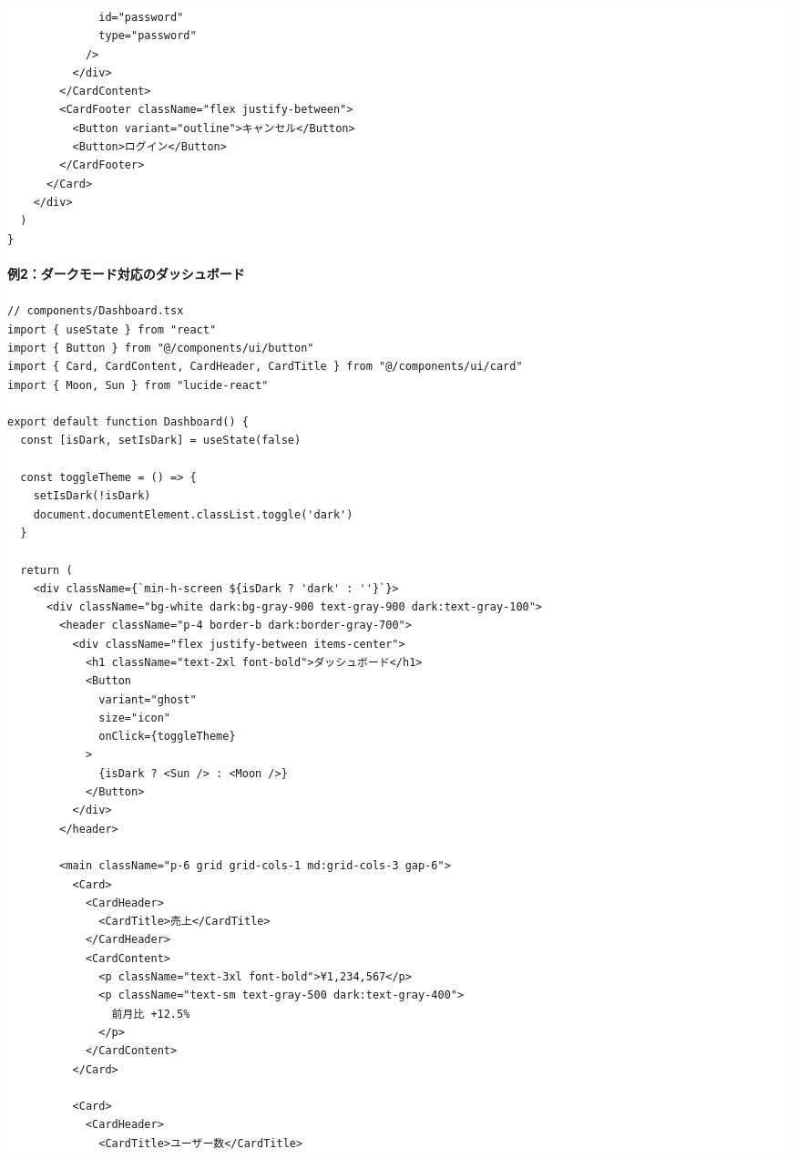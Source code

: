 ```tsx
              id="password" 
              type="password"
            />
          </div>
        </CardContent>
        <CardFooter className="flex justify-between">
          <Button variant="outline">キャンセル</Button>
          <Button>ログイン</Button>
        </CardFooter>
      </Card>
    </div>
  )
}
```

#### 例2：ダークモード対応のダッシュボード

```tsx
// components/Dashboard.tsx
import { useState } from "react"
import { Button } from "@/components/ui/button"
import { Card, CardContent, CardHeader, CardTitle } from "@/components/ui/card"
import { Moon, Sun } from "lucide-react"

export default function Dashboard() {
  const [isDark, setIsDark] = useState(false)

  const toggleTheme = () => {
    setIsDark(!isDark)
    document.documentElement.classList.toggle('dark')
  }

  return (
    <div className={`min-h-screen ${isDark ? 'dark' : ''}`}>
      <div className="bg-white dark:bg-gray-900 text-gray-900 dark:text-gray-100">
        <header className="p-4 border-b dark:border-gray-700">
          <div className="flex justify-between items-center">
            <h1 className="text-2xl font-bold">ダッシュボード</h1>
            <Button 
              variant="ghost" 
              size="icon"
              onClick={toggleTheme}
            >
              {isDark ? <Sun /> : <Moon />}
            </Button>
          </div>
        </header>
        
        <main className="p-6 grid grid-cols-1 md:grid-cols-3 gap-6">
          <Card>
            <CardHeader>
              <CardTitle>売上</CardTitle>
            </CardHeader>
            <CardContent>
              <p className="text-3xl font-bold">¥1,234,567</p>
              <p className="text-sm text-gray-500 dark:text-gray-400">
                前月比 +12.5%
              </p>
            </CardContent>
          </Card>
          
          <Card>
            <CardHeader>
              <CardTitle>ユーザー数</CardTitle>
```
